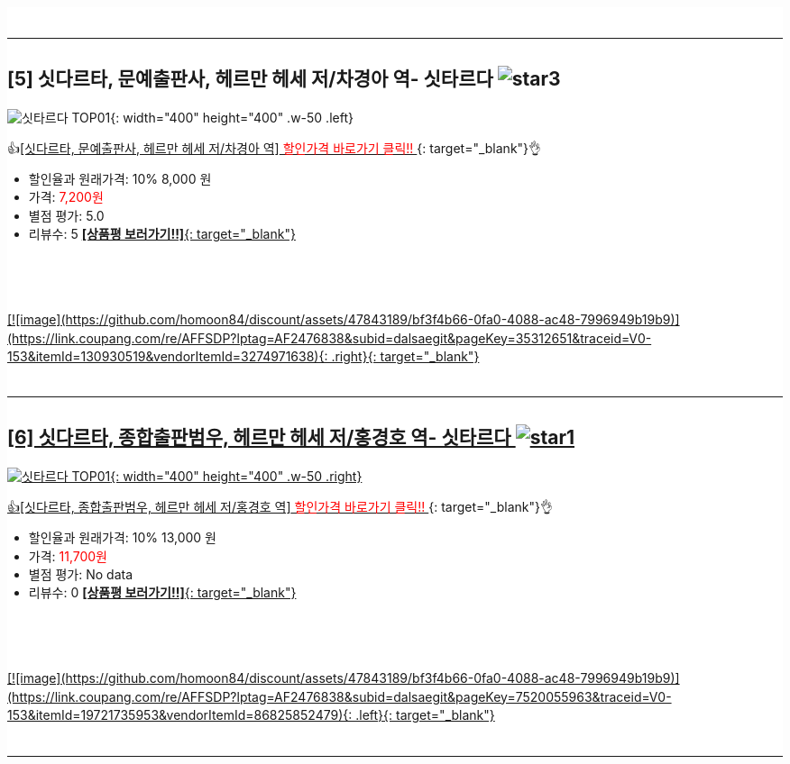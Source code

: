 <br>

---

        
       
## [5] 싯다르타, 문예출판사, 헤르만 헤세 저/차경아 역- 싯타르다  <img width="81" alt="star3" src="https://user-images.githubusercontent.com/78655692/151471989-9e21d7a8-a7b6-44b0-b598-2bb204b56b00.png">

![싯타르다 TOP01](https://thumbnail7.coupangcdn.com/thumbnails/remote/230x230ex/image/retail-product-api/A00077021/340422/682309/main/c2c3ecabf05974d886c222ed55adfd0b0119154e6f2a17e806df7e51c860f8c8.jpg){: width="400" height="400" .w-50 .left}


👍<a href="https://link.coupang.com/re/AFFSDP?lptag=AF2476838&subid=dalsaegit&pageKey=35312651&traceid=V0-153&itemId=130930519&vendorItemId=3274971638">[싯다르타, 문예출판사, 헤르만 헤세 저/차경아 역]<font color=red> 할인가격 바로가기 클릭!! </font></a>{: target="_blank"}👌
<br>
- 할인율과 원래가격: 10%  8,000   원
- 가격: <span style='color:red'>7,200원</span>
- 별점 평가: 5.0
- 리뷰수: 5 <a href="https://link.coupang.com/re/AFFSDP?lptag=AF2476838&subid=dalsaegit&pageKey=35312651&traceid=V0-153&itemId=130930519&vendorItemId=3274971638"> <strong>[상품평 보러가기!!]</strong>{: target="_blank"}
<br>
<br>
<br>
[![image](https://github.com/homoon84/discount/assets/47843189/bf3f4b66-0fa0-4088-ac48-7996949b19b9)](https://link.coupang.com/re/AFFSDP?lptag=AF2476838&subid=dalsaegit&pageKey=35312651&traceid=V0-153&itemId=130930519&vendorItemId=3274971638){: .right}{: target="_blank"}
<br>
<br>

---

        
       
## [6] 싯다르타, 종합출판범우, 헤르만 헤세 저/홍경호 역- 싯타르다  <img width="81" alt="star1" src="https://user-images.githubusercontent.com/78655692/151471925-e5f35751-d4b9-416b-b41d-a059267a09e3.png">

![싯타르다 TOP01](https://thumbnail6.coupangcdn.com/thumbnails/remote/230x230ex/image/vendor_inventory/f481/84dbfc33db35e922bc50bceb9cf5c2e848d0680a8b973720602301b7fbc4.png){: width="400" height="400" .w-50 .right}


👍<a href="https://link.coupang.com/re/AFFSDP?lptag=AF2476838&subid=dalsaegit&pageKey=7520055963&traceid=V0-153&itemId=19721735953&vendorItemId=86825852479">[싯다르타, 종합출판범우, 헤르만 헤세 저/홍경호 역]<font color=red> 할인가격 바로가기 클릭!! </font></a>{: target="_blank"}👌
<br>
- 할인율과 원래가격: 10%  13,000   원
- 가격: <span style='color:red'>11,700원</span>
- 별점 평가: No data
- 리뷰수: 0 <a href="https://link.coupang.com/re/AFFSDP?lptag=AF2476838&subid=dalsaegit&pageKey=7520055963&traceid=V0-153&itemId=19721735953&vendorItemId=86825852479"> <strong>[상품평 보러가기!!]</strong>{: target="_blank"}
<br>
<br>
<br>
[![image](https://github.com/homoon84/discount/assets/47843189/bf3f4b66-0fa0-4088-ac48-7996949b19b9)](https://link.coupang.com/re/AFFSDP?lptag=AF2476838&subid=dalsaegit&pageKey=7520055963&traceid=V0-153&itemId=19721735953&vendorItemId=86825852479){: .left}{: target="_blank"}
<br>
<br>

---